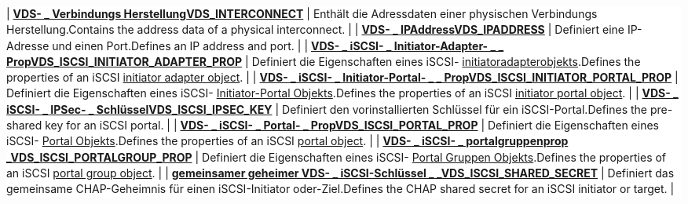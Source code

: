 | [<span data-ttu-id="de09c-162">**VDS- \_ Verbindungs Herstellung**</span><span class="sxs-lookup"><span data-stu-id="de09c-162">**VDS\_INTERCONNECT**</span></span>](/windows/desktop/api/VdsLun/ns-vdslun-vds_interconnect)                                           | <span data-ttu-id="de09c-163">Enthält die Adressdaten einer physischen Verbindungs Herstellung.</span><span class="sxs-lookup"><span data-stu-id="de09c-163">Contains the address data of a physical interconnect.</span></span>                                                                                                                                                                                                           |
| [<span data-ttu-id="de09c-164">**VDS- \_ IPAddress**</span><span class="sxs-lookup"><span data-stu-id="de09c-164">**VDS\_IPADDRESS**</span></span>](/windows/desktop/api/Vds/ns-vds-vds_ipaddress)                                                 | <span data-ttu-id="de09c-165">Definiert eine IP-Adresse und einen Port.</span><span class="sxs-lookup"><span data-stu-id="de09c-165">Defines an IP address and port.</span></span>                                                                                                                                                                                                                                 |
| [<span data-ttu-id="de09c-166">**VDS- \_ iSCSI- \_ Initiator-Adapter- \_ \_ Prop**</span><span class="sxs-lookup"><span data-stu-id="de09c-166">**VDS\_ISCSI\_INITIATOR\_ADAPTER\_PROP**</span></span>](/windows/desktop/api/Vds/ns-vds-vds_iscsi_initiator_adapter_prop)        | <span data-ttu-id="de09c-167">Definiert die Eigenschaften eines iSCSI- [initiatoradapterobjekts](startup-and-service-objects.md).</span><span class="sxs-lookup"><span data-stu-id="de09c-167">Defines the properties of an iSCSI [initiator adapter object](startup-and-service-objects.md).</span></span>                                                                                                                                                                 |
| [<span data-ttu-id="de09c-168">**VDS- \_ iSCSI- \_ Initiator-Portal- \_ \_ Prop**</span><span class="sxs-lookup"><span data-stu-id="de09c-168">**VDS\_ISCSI\_INITIATOR\_PORTAL\_PROP**</span></span>](/windows/desktop/api/Vds/ns-vds-vds_iscsi_initiator_portal_prop)          | <span data-ttu-id="de09c-169">Definiert die Eigenschaften eines iSCSI- [Initiator-Portal Objekts](startup-and-service-objects.md).</span><span class="sxs-lookup"><span data-stu-id="de09c-169">Defines the properties of an iSCSI [initiator portal object](startup-and-service-objects.md).</span></span>                                                                                                                                                                  |
| [<span data-ttu-id="de09c-170">**VDS- \_ iSCSI- \_ IPSec- \_ Schlüssel**</span><span class="sxs-lookup"><span data-stu-id="de09c-170">**VDS\_ISCSI\_IPSEC\_KEY**</span></span>](/windows/desktop/api/Vds/ns-vds-vds_iscsi_ipsec_key)                                   | <span data-ttu-id="de09c-171">Definiert den vorinstallierten Schlüssel für ein iSCSI-Portal.</span><span class="sxs-lookup"><span data-stu-id="de09c-171">Defines the pre-shared key for an iSCSI portal.</span></span>                                                                                                                                                                                                                 |
| [<span data-ttu-id="de09c-172">**VDS- \_ iSCSI- \_ Portal- \_ Prop**</span><span class="sxs-lookup"><span data-stu-id="de09c-172">**VDS\_ISCSI\_PORTAL\_PROP**</span></span>](/windows/desktop/api/Vds/ns-vds-vds_iscsi_portal_prop)                               | <span data-ttu-id="de09c-173">Definiert die Eigenschaften eines iSCSI- [Portal Objekts](portal-object.md).</span><span class="sxs-lookup"><span data-stu-id="de09c-173">Defines the properties of an iSCSI [portal object](portal-object.md).</span></span>                                                                                                                                                                                          |
| [<span data-ttu-id="de09c-174">**VDS- \_ iSCSI- \_ portalgruppenprop \_**</span><span class="sxs-lookup"><span data-stu-id="de09c-174">**VDS\_ISCSI\_PORTALGROUP\_PROP**</span></span>](/windows/desktop/api/Vds/ns-vds-vds_iscsi_portalgroup_prop)                     | <span data-ttu-id="de09c-175">Definiert die Eigenschaften eines iSCSI- [Portal Gruppen Objekts](portal-group-object.md).</span><span class="sxs-lookup"><span data-stu-id="de09c-175">Defines the properties of an iSCSI [portal group object](portal-group-object.md).</span></span>                                                                                                                                                                              |
| [<span data-ttu-id="de09c-176">**gemeinsamer geheimer VDS- \_ iSCSI-Schlüssel \_ \_**</span><span class="sxs-lookup"><span data-stu-id="de09c-176">**VDS\_ISCSI\_SHARED\_SECRET**</span></span>](/windows/desktop/api/Vds/ns-vds-vds_iscsi_shared_secret)                           | <span data-ttu-id="de09c-177">Definiert das gemeinsame CHAP-Geheimnis für einen iSCSI-Initiator oder-Ziel.</span><span class="sxs-lookup"><span data-stu-id="de09c-177">Defines the CHAP shared secret for an iSCSI initiator or target.</span></span>                                                                                                                                                                                                |